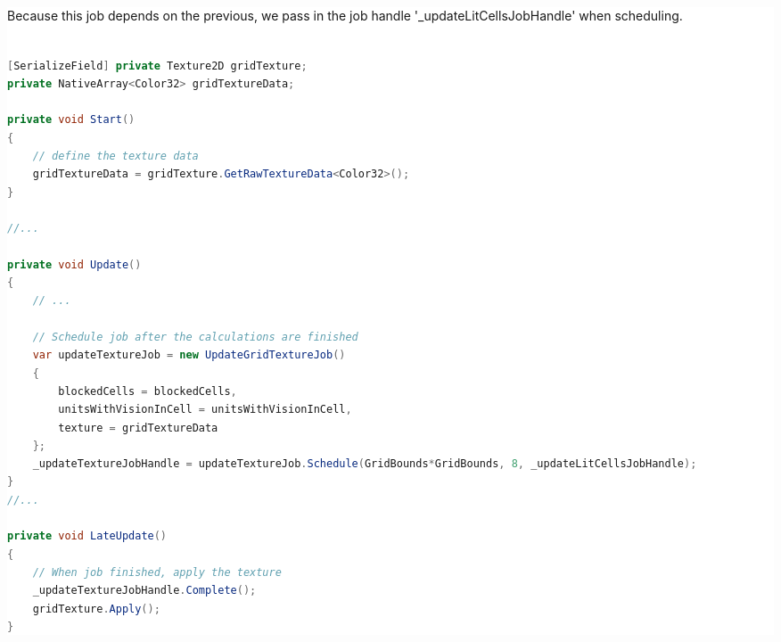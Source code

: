 
Because this job depends on the previous, we pass in the job handle '\_updateLitCellsJobHandle' when scheduling.

```c#

[SerializeField] private Texture2D gridTexture;
private NativeArray<Color32> gridTextureData;

private void Start()
{
	// define the texture data
	gridTextureData = gridTexture.GetRawTextureData<Color32>();
}

//...

private void Update()
{
	// ...
	
	// Schedule job after the calculations are finished
	var updateTextureJob = new UpdateGridTextureJob()  
	{  
	    blockedCells = blockedCells,  
	    unitsWithVisionInCell = unitsWithVisionInCell,  
	    texture = gridTextureData  
	};  
	_updateTextureJobHandle = updateTextureJob.Schedule(GridBounds*GridBounds, 8, _updateLitCellsJobHandle);
}
//...

private void LateUpdate()
{
	// When job finished, apply the texture
	_updateTextureJobHandle.Complete();
	gridTexture.Apply();
}
```